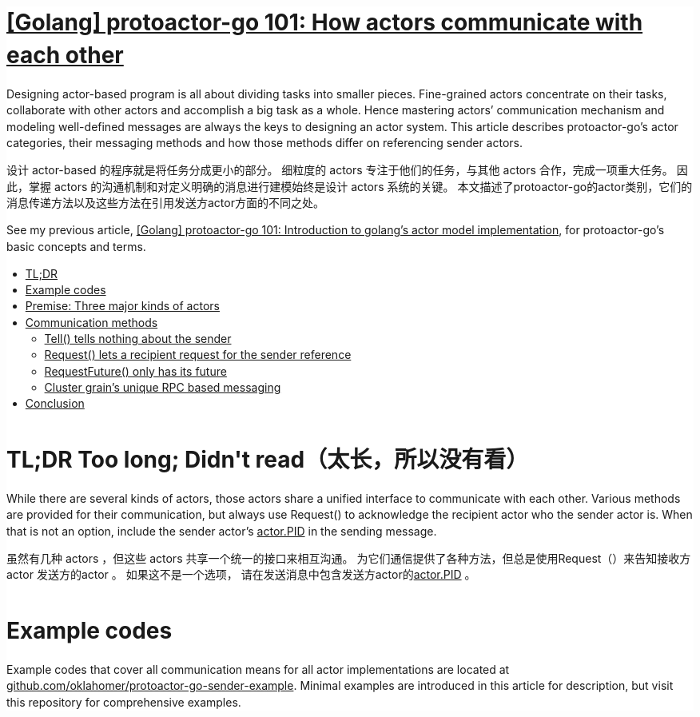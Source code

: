# [[Golang] protoactor-go 101: How actors communicate with each other](https://blog.oklahome.net/2018/09/protoactor-go-messaging-protocol.html)

Designing actor-based program is all about dividing tasks into smaller pieces. Fine-grained actors concentrate on their tasks, collaborate with other actors and accomplish a big task as a whole. Hence mastering actors’ communication mechanism and modeling well-defined messages are always the keys to designing an actor system. This article describes protoactor-go’s actor categories, their messaging methods and how those methods differ on referencing sender actors.

设计 actor-based 的程序就是将任务分成更小的部分。  细粒度的 actors  专注于他们的任务，与其他 actors 合作，完成一项重大任务。  因此，掌握 actors 的沟通机制和对定义明确的消息进行建模始终是设计 actors  系统的关键。  本文描述了protoactor-go的actor类别，它们的消息传递方法以及这些方法在引用发送方actor方面的不同之处。

See my previous article,  [[Golang] protoactor-go 101: Introduction to golang’s actor model implementation](https://blog.oklahome.net/2018/07/protoactor-go-introduction.html), for protoactor-go’s basic concepts and terms.

-   [TL;DR](https://blog.oklahome.net/2018/09/protoactor-go-messaging-protocol.html#toc_0)
-   [Example codes](https://blog.oklahome.net/2018/09/protoactor-go-messaging-protocol.html#toc_1)
-   [Premise: Three major kinds of actors](https://blog.oklahome.net/2018/09/protoactor-go-messaging-protocol.html#toc_2)
-   [Communication methods](https://blog.oklahome.net/2018/09/protoactor-go-messaging-protocol.html#toc_3)
    -   [Tell() tells nothing about the sender](https://blog.oklahome.net/2018/09/protoactor-go-messaging-protocol.html#toc_4)
    -   [Request() lets a recipient request for the sender reference](https://blog.oklahome.net/2018/09/protoactor-go-messaging-protocol.html#toc_5)
    -   [RequestFuture() only has its future](https://blog.oklahome.net/2018/09/protoactor-go-messaging-protocol.html#toc_6)
    -   [Cluster grain’s unique RPC based messaging](https://blog.oklahome.net/2018/09/protoactor-go-messaging-protocol.html#toc_7)
-   [Conclusion](https://blog.oklahome.net/2018/09/protoactor-go-messaging-protocol.html#toc_8)

# TL;DR     Too long; Didn't read（太长，所以没有看）

While there are several kinds of actors, those actors share a unified interface to communicate with each other. Various methods are provided for their communication, but always use Request() to acknowledge the recipient actor who the sender actor is. When that is not an option, include the sender actor’s [actor.PID](https://github.com/AsynkronIT/protoactor-go/blob/3992780c0af683deb5ec3746f4ec5845139c6e42/actor/pid.go#L12-L17) in the sending message.

虽然有几种 actors ，但这些 actors 共享一个统一的接口来相互沟通。  为它们通信提供了各种方法，但总是使用Request（）来告知接收方actor 发送方的actor  。  如果这不是一个选项，  请在发送消息中包含发送方actor的[actor.PID](https://github.com/AsynkronIT/protoactor-go/blob/3992780c0af683deb5ec3746f4ec5845139c6e42/actor/pid.go#L12-L17)  。

# Example codes

Example codes that cover all communication means for all actor implementations are located at  [github.com/oklahomer/protoactor-go-sender-example](https://github.com/oklahomer/protoactor-go-sender-example). Minimal examples are introduced in this article for description, but visit this repository for comprehensive examples.
